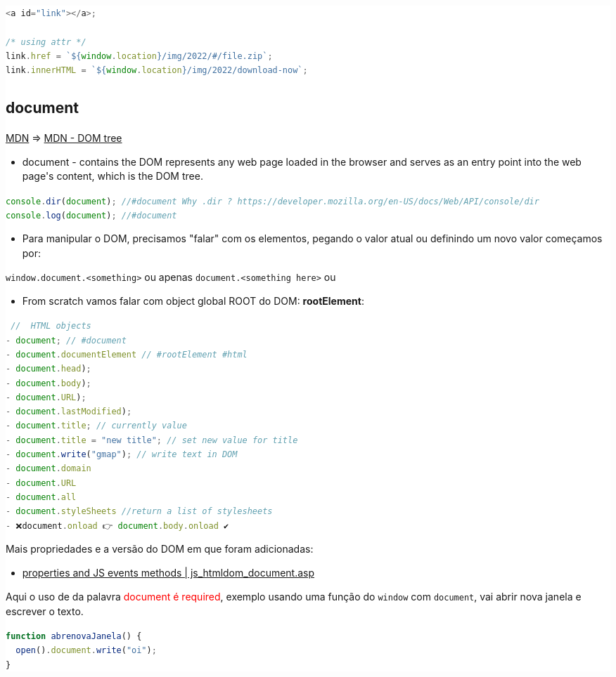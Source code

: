 ```js
<a id="link"></a>;

/* using attr */
link.href = `${window.location}/img/2022/#/file.zip`;
link.innerHTML = `${window.location}/img/2022/download-now`;
```

## document

[MDN](https://developer.mozilla.org/en-US/docs/Web/API/Document) => [MDN - DOM tree](https://developer.mozilla.org/en-US/docs/Web/API/Document_object_model/Using_the_W3C_DOM_Level_1_Core)

- document - contains the DOM represents any web page loaded in the browser and serves as an entry point into the web page's content, which is the DOM tree.

```js
console.dir(document); //#document Why .dir ? https://developer.mozilla.org/en-US/docs/Web/API/console/dir
console.log(document); //#document
```

- Para manipular o DOM, precisamos "falar" com os elementos, pegando o valor atual ou definindo um novo valor começamos por:

`window.document.<something>` ou apenas `document.<something here>` ou

- From scratch vamos falar com object global ROOT do DOM:
  **rootElement**:

```js
 //  HTML objects
- document; // #document
- document.documentElement // #rootElement #html
- document.head);
- document.body);
- document.URL);
- document.lastModified);
- document.title; // currently value
- document.title = "new title"; // set new value for title
- document.write("gmap"); // write text in DOM
- document.domain
- document.URL
- document.all
- document.styleSheets //return a list of stylesheets
- ❌document.onload 👉 document.body.onload ✔
```

Mais propriedades e a versão do DOM em que foram adicionadas:

- [properties and JS events methods | js_htmldom_document.asp](https://www.w3schools.com/js/js_htmldom_document.asp)

Aqui o uso de da palavra <span style="color:red">document é required</span>, exemplo usando uma função do `window` com `document`, vai abrir nova janela e escrever o texto.

```js
function abrenovaJanela() {
  open().document.write("oi");
}
```
